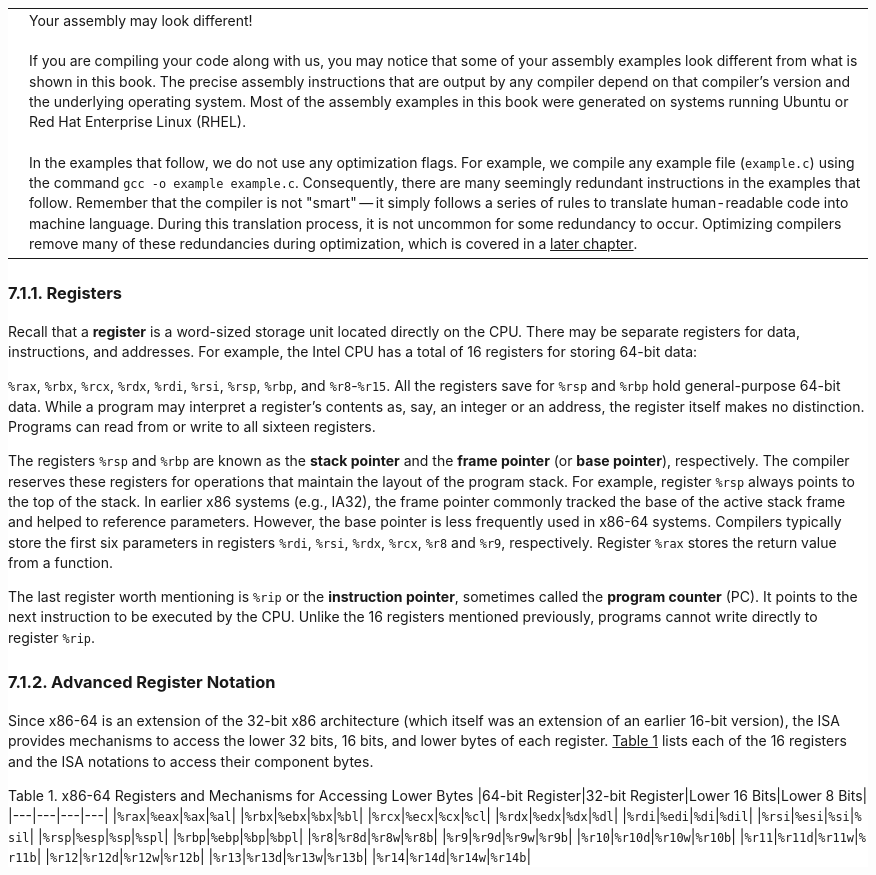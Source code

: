 |   |   |
|---|---|
||Your assembly may look different!<br><br>If you are compiling your code along with us, you may notice that some of your assembly examples look different from what is shown in this book. The precise assembly instructions that are output by any compiler depend on that compiler’s version and the underlying operating system. Most of the assembly examples in this book were generated on systems running Ubuntu or Red Hat Enterprise Linux (RHEL).<br><br>In the examples that follow, we do not use any optimization flags. For example, we compile any example file (`example.c`) using the command `gcc -o example example.c`. Consequently, there are many seemingly redundant instructions in the examples that follow. Remember that the compiler is not "smart" — it simply follows a series of rules to translate human-readable code into machine language. During this translation process, it is not uncommon for some redundancy to occur. Optimizing compilers remove many of these redundancies during optimization, which is covered in a [later chapter](https://diveintosystems.org/book/C12-CodeOpt/index.html#_code_optimization).|

### [](https://diveintosystems.org/book/C7-x86_64/basics.html#_registers)7.1.1. Registers

Recall that a **register** is a word-sized storage unit located directly on the CPU. There may be separate registers for data, instructions, and addresses. For example, the Intel CPU has a total of 16 registers for storing 64-bit data:

`%rax`, `%rbx`, `%rcx`, `%rdx`, `%rdi`, `%rsi`, `%rsp`, `%rbp`, and `%r8`-`%r15`. All the registers save for `%rsp` and `%rbp` hold general-purpose 64-bit data. While a program may interpret a register’s contents as, say, an integer or an address, the register itself makes no distinction. Programs can read from or write to all sixteen registers.

The registers `%rsp` and `%rbp` are known as the **stack pointer** and the **frame pointer** (or **base pointer**), respectively. The compiler reserves these registers for operations that maintain the layout of the program stack. For example, register `%rsp` always points to the top of the stack. In earlier x86 systems (e.g., IA32), the frame pointer commonly tracked the base of the active stack frame and helped to reference parameters. However, the base pointer is less frequently used in x86-64 systems. Compilers typically store the first six parameters in registers `%rdi`, `%rsi`, `%rdx`, `%rcx`, `%r8` and `%r9`, respectively. Register `%rax` stores the return value from a function.

The last register worth mentioning is `%rip` or the **instruction pointer**, sometimes called the **program counter** (PC). It points to the next instruction to be executed by the CPU. Unlike the 16 registers mentioned previously, programs cannot write directly to register `%rip`.

### [](https://diveintosystems.org/book/C7-x86_64/basics.html#_advanced_register_notation)7.1.2. Advanced Register Notation

Since x86-64 is an extension of the 32-bit x86 architecture (which itself was an extension of an earlier 16-bit version), the ISA provides mechanisms to access the lower 32 bits, 16 bits, and lower bytes of each register. [Table 1](https://diveintosystems.org/book/C7-x86_64/basics.html#RegisterList) lists each of the 16 registers and the ISA notations to access their component bytes.

Table 1. x86-64 Registers and Mechanisms for Accessing Lower Bytes
|64-bit Register|32-bit Register|Lower 16 Bits|Lower 8 Bits|
|---|---|---|---|
|`%rax`|`%eax`|`%ax`|`%al`|
|`%rbx`|`%ebx`|`%bx`|`%bl`|
|`%rcx`|`%ecx`|`%cx`|`%cl`|
|`%rdx`|`%edx`|`%dx`|`%dl`|
|`%rdi`|`%edi`|`%di`|`%dil`|
|`%rsi`|`%esi`|`%si`|`%sil`|
|`%rsp`|`%esp`|`%sp`|`%spl`|
|`%rbp`|`%ebp`|`%bp`|`%bpl`|
|`%r8`|`%r8d`|`%r8w`|`%r8b`|
|`%r9`|`%r9d`|`%r9w`|`%r9b`|
|`%r10`|`%r10d`|`%r10w`|`%r10b`|
|`%r11`|`%r11d`|`%r11w`|`%r11b`|
|`%r12`|`%r12d`|`%r12w`|`%r12b`|
|`%r13`|`%r13d`|`%r13w`|`%r13b`|
|`%r14`|`%r14d`|`%r14w`|`%r14b`|